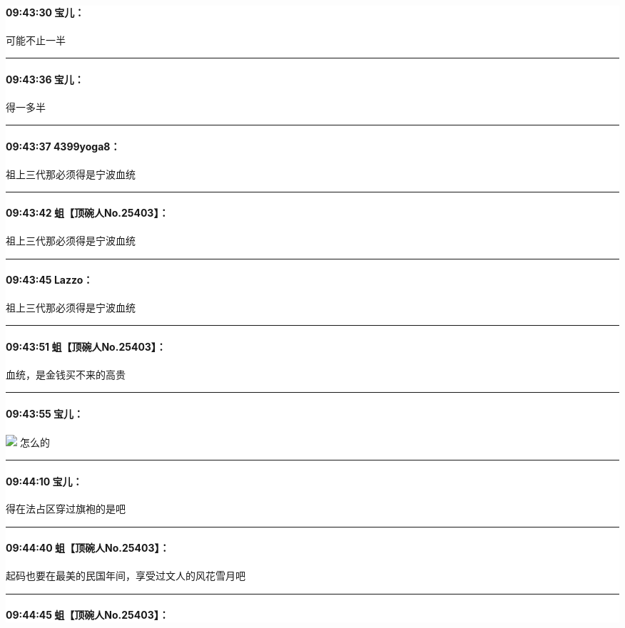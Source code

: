 #### 09:43:30  宝儿：

可能不止一半

*****

#### 09:43:36  宝儿：

得一多半

*****

#### 09:43:37  4399yoga8：

祖上三代那必须得是宁波血统

*****

#### 09:43:42  蛆【顶碗人No.25403】：

祖上三代那必须得是宁波血统

*****

#### 09:43:45  Lazzo：

祖上三代那必须得是宁波血统

*****

#### 09:43:51  蛆【顶碗人No.25403】：

血统，是金钱买不来的高贵

*****

#### 09:43:55  宝儿：

![](http://gchat.qpic.cn/gchatpic_new/408571123/614391357-2785810015-AF20C2B3174FDABBAAEE373E7797CC75/0?term=2")
 怎么的 

*****

#### 09:44:10  宝儿：

得在法占区穿过旗袍的是吧

*****

#### 09:44:40  蛆【顶碗人No.25403】：

起码也要在最美的民国年间，享受过文人的风花雪月吧

*****

#### 09:44:45  蛆【顶碗人No.25403】：
